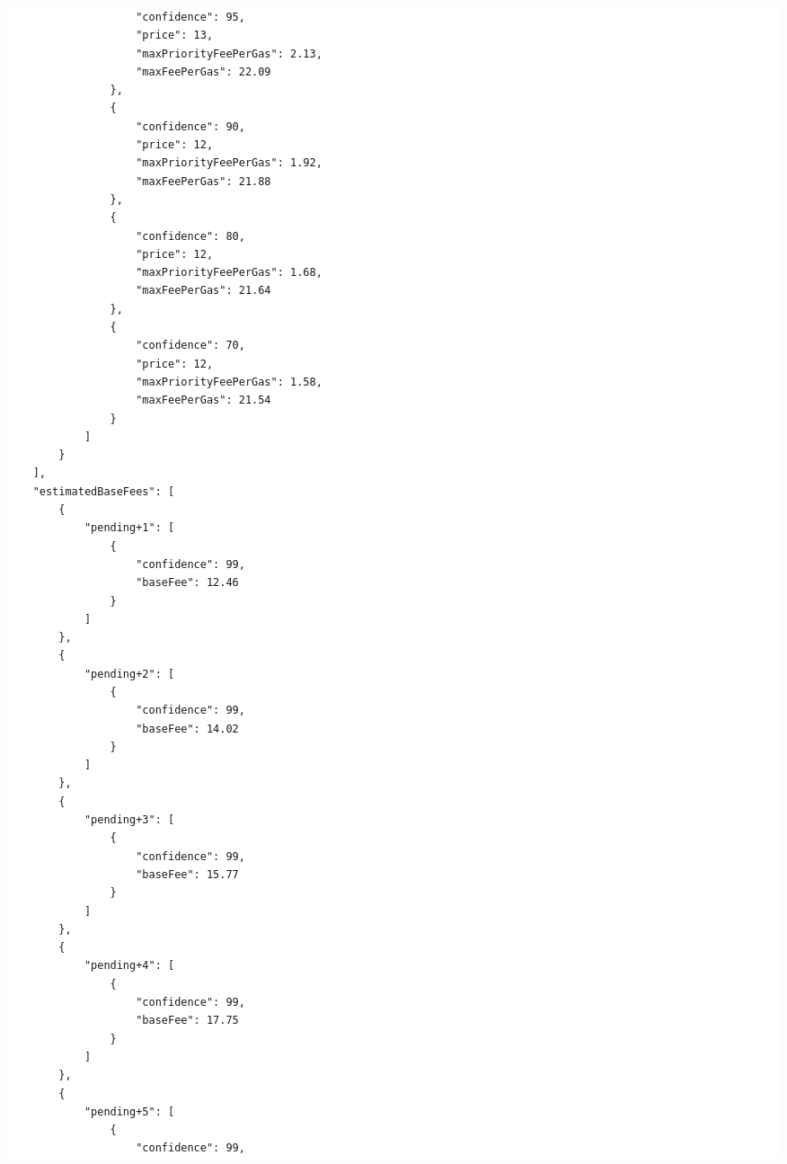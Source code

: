 ```jsonc
                    "confidence": 95,
                    "price": 13,
                    "maxPriorityFeePerGas": 2.13,
                    "maxFeePerGas": 22.09
                },
                {
                    "confidence": 90,
                    "price": 12,
                    "maxPriorityFeePerGas": 1.92,
                    "maxFeePerGas": 21.88
                },
                {
                    "confidence": 80,
                    "price": 12,
                    "maxPriorityFeePerGas": 1.68,
                    "maxFeePerGas": 21.64
                },
                {
                    "confidence": 70,
                    "price": 12,
                    "maxPriorityFeePerGas": 1.58,
                    "maxFeePerGas": 21.54
                }
            ]
        }
    ],
    "estimatedBaseFees": [
        {
            "pending+1": [
                {
                    "confidence": 99,
                    "baseFee": 12.46
                }
            ]
        },
        {
            "pending+2": [
                {
                    "confidence": 99,
                    "baseFee": 14.02
                }
            ]
        },
        {
            "pending+3": [
                {
                    "confidence": 99,
                    "baseFee": 15.77
                }
            ]
        },
        {
            "pending+4": [
                {
                    "confidence": 99,
                    "baseFee": 17.75
                }
            ]
        },
        {
            "pending+5": [
                {
                    "confidence": 99,
```